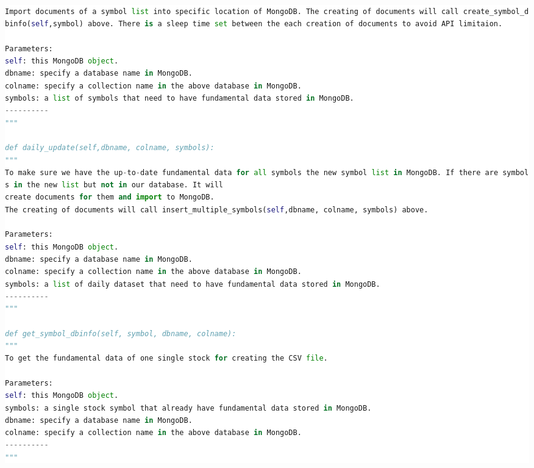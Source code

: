 ```python
Import documents of a symbol list into specific location of MongoDB. The creating of documents will call create_symbol_dbinfo(self,symbol) above. There is a sleep time set between the each creation of documents to avoid API limitaion.

Parameters:
self: this MongoDB object.
dbname: specify a database name in MongoDB.
colname: specify a collection name in the above database in MongoDB.
symbols: a list of symbols that need to have fundamental data stored in MongoDB.
----------
"""

def daily_update(self,dbname, colname, symbols):
"""
To make sure we have the up-to-date fundamental data for all symbols the new symbol list in MongoDB. If there are symbols in the new list but not in our database. It will
create documents for them and import to MongoDB.
The creating of documents will call insert_multiple_symbols(self,dbname, colname, symbols) above.

Parameters:
self: this MongoDB object.
dbname: specify a database name in MongoDB.
colname: specify a collection name in the above database in MongoDB.
symbols: a list of daily dataset that need to have fundamental data stored in MongoDB.
----------
"""

def get_symbol_dbinfo(self, symbol, dbname, colname):
"""
To get the fundamental data of one single stock for creating the CSV file.

Parameters:
self: this MongoDB object.
symbols: a single stock symbol that already have fundamental data stored in MongoDB.
dbname: specify a database name in MongoDB.
colname: specify a collection name in the above database in MongoDB.
----------
"""


```
